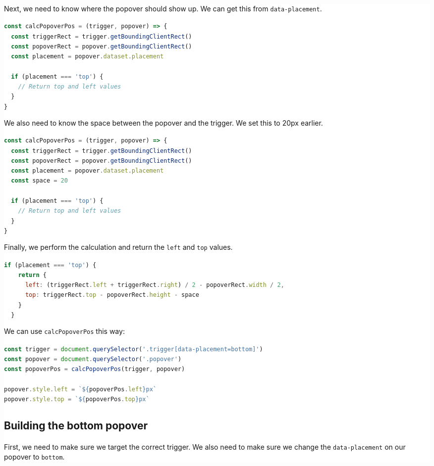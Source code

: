 Next, we need to know where the popover should show up. We can get this from `data-placement`.

```js
const calcPopoverPos = (trigger, popover) => {
  const triggerRect = trigger.getBoundingClientRect()
  const popoverRect = popover.getBoundingClientRect()
  const placement = popover.dataset.placement

  if (placement === 'top') {
    // Return top and left values
  }
}
```

We also need to know the space between the popover and the trigger. We set this to 20px earlier.

```js
const calcPopoverPos = (trigger, popover) => {
  const triggerRect = trigger.getBoundingClientRect()
  const popoverRect = popover.getBoundingClientRect()
  const placement = popover.dataset.placement
  const space = 20

  if (placement === 'top') {
    // Return top and left values
  }
}
```

Finally, we perform the calculation and return the `left` and `top` values.

```js
if (placement === 'top') {
    return {
      left: (triggerRect.left + triggerRect.right) / 2 - popoverRect.width / 2,
      top: triggerRect.top - popoverRect.height - space
    }
  }
```

We can use `calcPopoverPos` this way:

```js
const trigger = document.querySelector('.trigger[data-placement=bottom]')
const popover = document.querySelector('.popover')
const popoverPos = calcPopoverPos(trigger, popover)

popover.style.left = `${popoverPos.left}px`
popover.style.top = `${popoverPos.top}px`
```

## Building the bottom popover

First, we need to make sure we target the correct trigger. We also need to make sure we change the `data-placement` on our popover to `bottom`.
